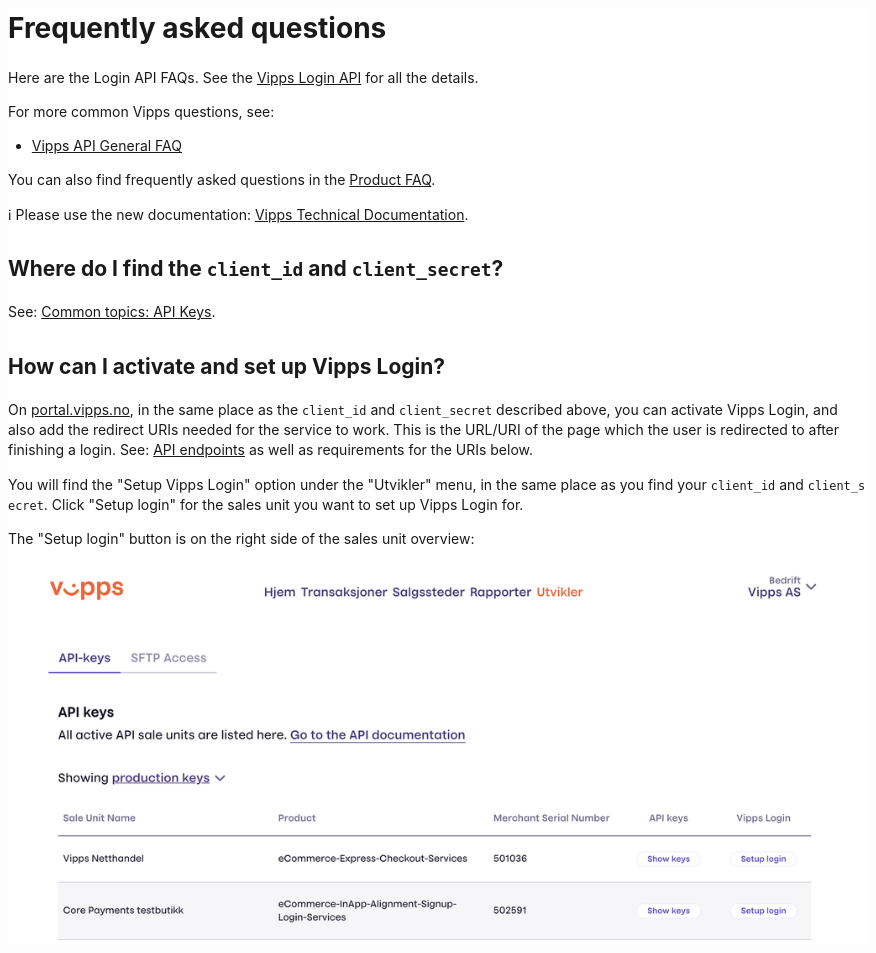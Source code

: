 

# Frequently asked questions

Here are the Login API FAQs.
See the [Vipps Login API](api-guide/README.md) for all the details.

For more common Vipps questions, see:

* [Vipps API General FAQ](https://vippsas.github.io/vipps-developer-docs/docs/vipps-developers/faqs)

You can also find frequently asked questions in the
[Product FAQ](https://vipps.no/hjelp/vipps/vipps-logg-inn).



ℹ️ Please use the new documentation:
[Vipps Technical Documentation](https://vippsas.github.io/vipps-developer-docs/).



## Where do I find the `client_id` and `client_secret`?

See:
[Common topics: API Keys](https://vippsas.github.io/vipps-developer-docs/docs/vipps-developers/common-topics/api-keys#getting-the-api-keys).


## How can I activate and set up Vipps Login?

On [portal.vipps.no](https://portal.vipps.no), in the same place as the
`client_id` and `client_secret` described above, you can activate Vipps Login,
and also add the redirect URIs needed for the service to work. This is the URL/URI of
the page which the user is redirected to after finishing a login. See:
[API endpoints](api-guide/integration.md#api-endpoints-required-from-the-merchant)
as well as requirements for the URIs below.

You will find the "Setup Vipps Login" option under the "Utvikler" menu,
in the same place as you find your `client_id` and `client_secret`.
Click "Setup login" for the sales unit you want to set up Vipps Login for.

The "Setup login" button is on the right side of the sales unit overview:

![You will find the Setup Vipps Login option in the same place as you find your `client_id` and `client_secret`](images/portal_setup_login.png)
